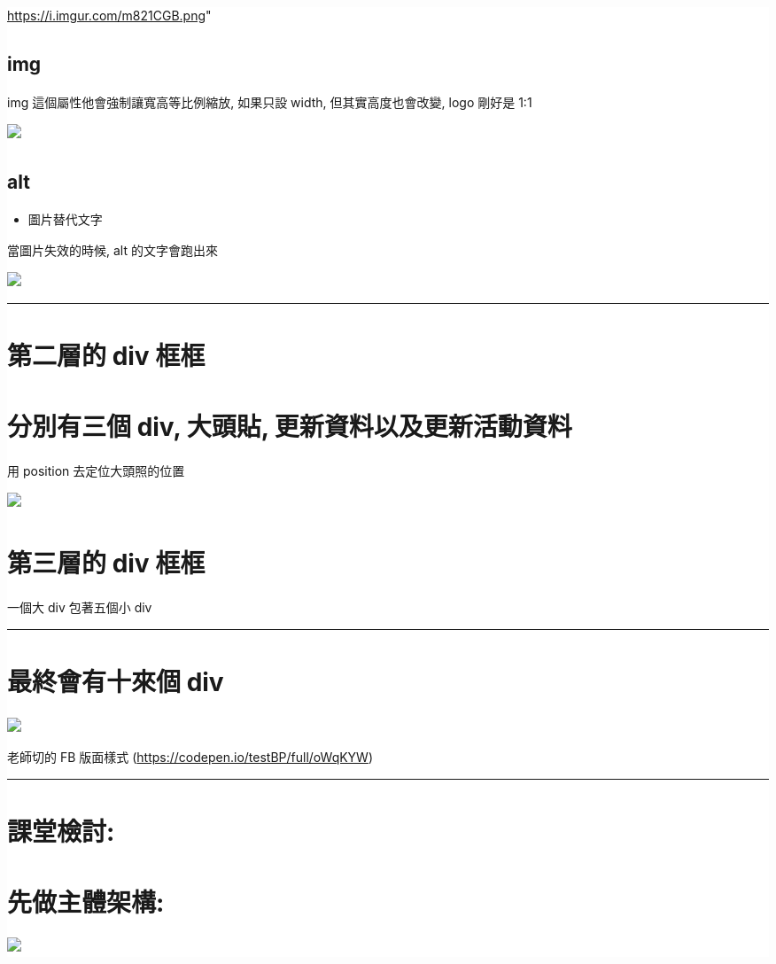 https://i.imgur.com/m821CGB.png"


## img   

img 這個屬性他會強制讓寬高等比例縮放, 如果只設 width, 但其實高度也會改變, logo 剛好是 1:1   

![](https://i.imgur.com/XWR6Jfg.png)   

## alt   

- 圖片替代文字   

當圖片失效的時候, alt 的文字會跑出來   

![](https://i.imgur.com/mzhYfnW.png)   

---

# 第二層的 div 框框  

# 分別有三個 div, 大頭貼, 更新資料以及更新活動資料   

用 position 去定位大頭照的位置   

![](https://i.imgur.com/eoZaF5H.png)   


# 第三層的 div 框框   

一個大 div 包著五個小 div    

---

# 最終會有十來個 div  

![](https://i.imgur.com/jgsnWxC.png)   

老師切的 FB 版面樣式 (https://codepen.io/testBP/full/oWqKYW)   

----

# 課堂檢討:    

# 先做主體架構:  

![](https://i.imgur.com/3zWRxKf.png)   
